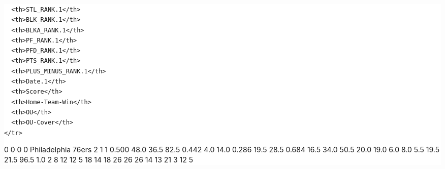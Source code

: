       <th>STL_RANK.1</th>
      <th>BLK_RANK.1</th>
      <th>BLKA_RANK.1</th>
      <th>PF_RANK.1</th>
      <th>PFD_RANK.1</th>
      <th>PTS_RANK.1</th>
      <th>PLUS_MINUS_RANK.1</th>
      <th>Date.1</th>
      <th>Score</th>
      <th>Home-Team-Win</th>
      <th>OU</th>
      <th>OU-Cover</th>
    </tr>
  </thead>
  <tbody>
    <tr>
      <th>0</th>
      <td>0</td>
      <td>0</td>
      <td>0</td>
      <td>Philadelphia 76ers</td>
      <td>2</td>
      <td>1</td>
      <td>1</td>
      <td>0.500</td>
      <td>48.0</td>
      <td>36.5</td>
      <td>82.5</td>
      <td>0.442</td>
      <td>4.0</td>
      <td>14.0</td>
      <td>0.286</td>
      <td>19.5</td>
      <td>28.5</td>
      <td>0.684</td>
      <td>16.5</td>
      <td>34.0</td>
      <td>50.5</td>
      <td>20.0</td>
      <td>19.0</td>
      <td>6.0</td>
      <td>8.0</td>
      <td>5.5</td>
      <td>19.5</td>
      <td>21.5</td>
      <td>96.5</td>
      <td>1.0</td>
      <td>2</td>
      <td>8</td>
      <td>12</td>
      <td>12</td>
      <td>5</td>
      <td>18</td>
      <td>14</td>
      <td>18</td>
      <td>26</td>
      <td>26</td>
      <td>26</td>
      <td>14</td>
      <td>13</td>
      <td>21</td>
      <td>3</td>
      <td>12</td>
      <td>5</td>
